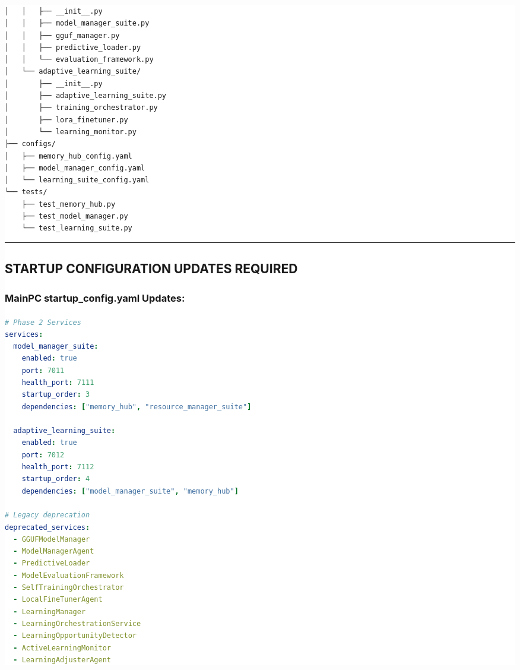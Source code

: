 ```
│   │   ├── __init__.py
│   │   ├── model_manager_suite.py
│   │   ├── gguf_manager.py
│   │   ├── predictive_loader.py
│   │   └── evaluation_framework.py
│   └── adaptive_learning_suite/
│       ├── __init__.py
│       ├── adaptive_learning_suite.py
│       ├── training_orchestrator.py
│       ├── lora_finetuner.py
│       └── learning_monitor.py
├── configs/
│   ├── memory_hub_config.yaml
│   ├── model_manager_config.yaml
│   └── learning_suite_config.yaml
└── tests/
    ├── test_memory_hub.py
    ├── test_model_manager.py
    └── test_learning_suite.py
```

---

## STARTUP CONFIGURATION UPDATES REQUIRED

### MainPC startup_config.yaml Updates:
```yaml
# Phase 2 Services
services:
  model_manager_suite:
    enabled: true
    port: 7011
    health_port: 7111
    startup_order: 3
    dependencies: ["memory_hub", "resource_manager_suite"]
    
  adaptive_learning_suite:
    enabled: true
    port: 7012
    health_port: 7112
    startup_order: 4
    dependencies: ["model_manager_suite", "memory_hub"]

# Legacy deprecation
deprecated_services:
  - GGUFModelManager
  - ModelManagerAgent
  - PredictiveLoader
  - ModelEvaluationFramework
  - SelfTrainingOrchestrator
  - LocalFineTunerAgent
  - LearningManager
  - LearningOrchestrationService
  - LearningOpportunityDetector
  - ActiveLearningMonitor
  - LearningAdjusterAgent
```

